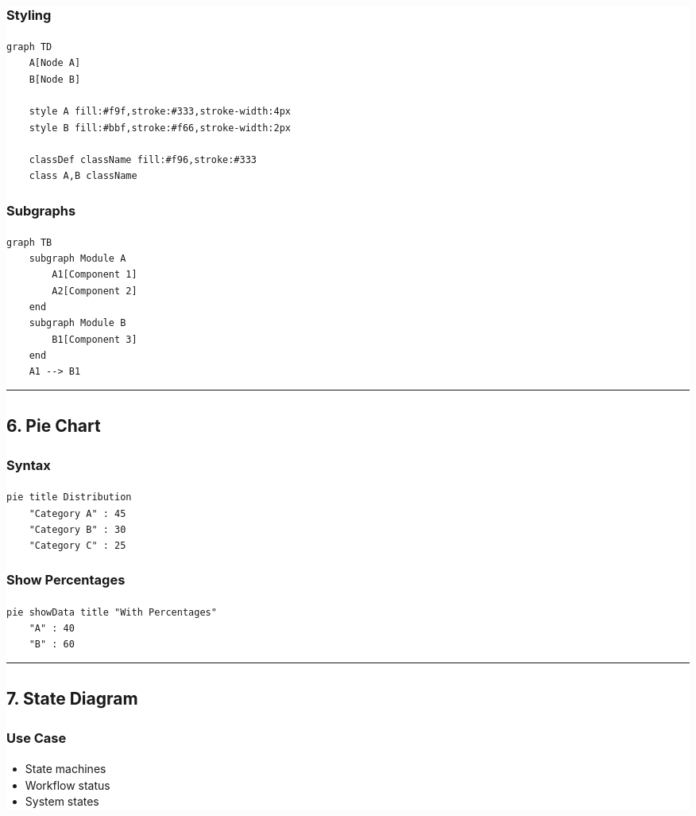 ### Styling
```mermaid
graph TD
    A[Node A]
    B[Node B]

    style A fill:#f9f,stroke:#333,stroke-width:4px
    style B fill:#bbf,stroke:#f66,stroke-width:2px

    classDef className fill:#f96,stroke:#333
    class A,B className
```

### Subgraphs
```mermaid
graph TB
    subgraph Module A
        A1[Component 1]
        A2[Component 2]
    end
    subgraph Module B
        B1[Component 3]
    end
    A1 --> B1
```

---

## 6. Pie Chart

### Syntax

```mermaid
pie title Distribution
    "Category A" : 45
    "Category B" : 30
    "Category C" : 25
```

### Show Percentages
```mermaid
pie showData title "With Percentages"
    "A" : 40
    "B" : 60
```

---

## 7. State Diagram

### Use Case
- State machines
- Workflow status
- System states
